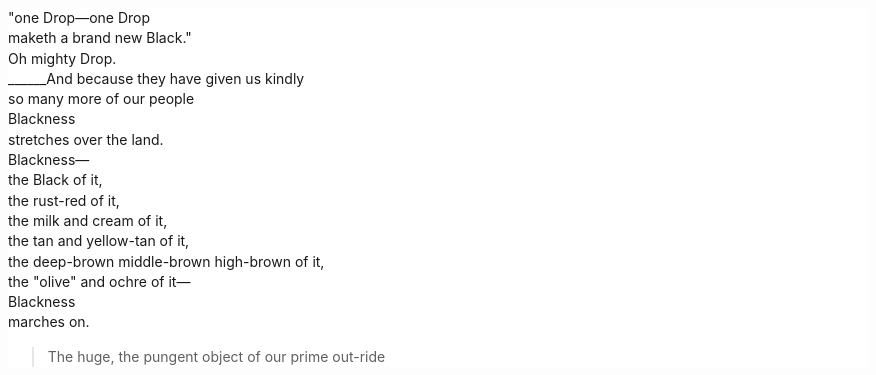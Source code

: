 <dt>
"one Drop—one Drop
<dt>
maketh a brand new Black."
<dt>
Oh mighty Drop.
<dt>
______And because they have given us kindly
<dt>
so many more of our people
<dt>
<dt>
Blackness
<dt>
stretches over the land.
<dt>
Blackness—
<dt>
the Black of it,
<dt>
the rust-red of it,
<dt>
the milk and cream of it,
<dt>
the tan and yellow-tan of it,
<dt>
the deep-brown middle-brown high-brown of it,
<dt>
the "olive" and ochre of it—
<dt>
Blackness
<dt>
marches on.
</dt>
</dt>
</dt>
</dt>
</dt>
</dt>
</dt>
</dt>
</dt>
</dt>
</dt>
</dt>
</dt>
</dt>
</dt>
</dt>
</dt>
</dt>
</dt>
</dt>
</dt>
</dt>
</dt>
</dt>
</dt>
</dl>
</blockquote>
<blockquote>
<dl>
<dt>
The huge, the pungent object of our prime out-ride